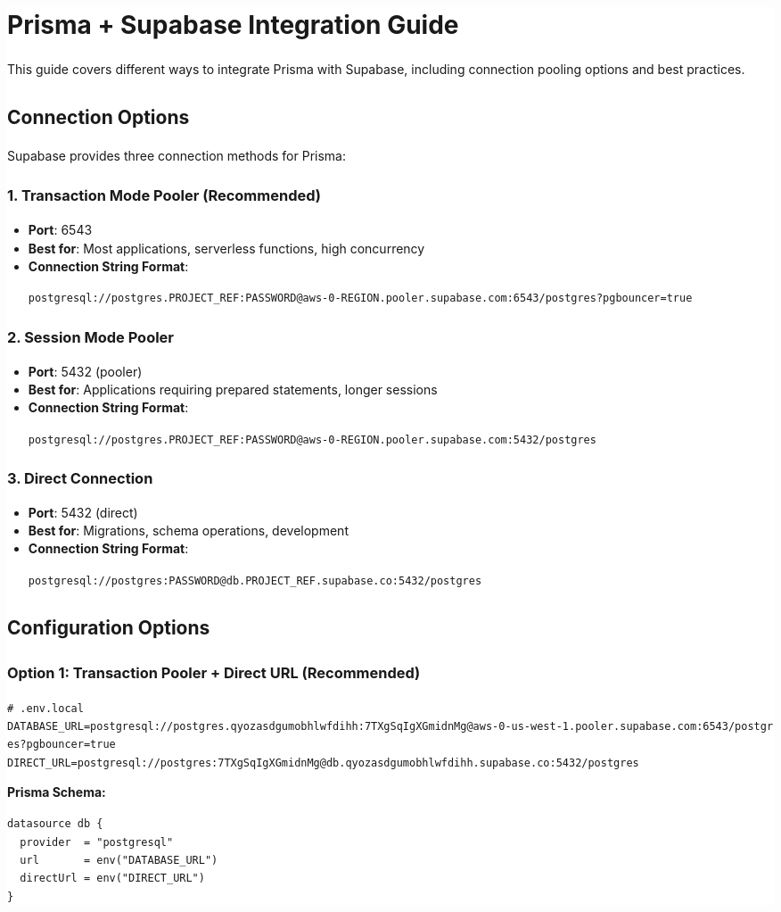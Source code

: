 # Prisma + Supabase Integration Guide

This guide covers different ways to integrate Prisma with Supabase, including connection pooling options and best practices.

## Connection Options

Supabase provides three connection methods for Prisma:

### 1. Transaction Mode Pooler (Recommended)
- **Port**: 6543
- **Best for**: Most applications, serverless functions, high concurrency
- **Connection String Format**: 
  ```
  postgresql://postgres.PROJECT_REF:PASSWORD@aws-0-REGION.pooler.supabase.com:6543/postgres?pgbouncer=true
  ```

### 2. Session Mode Pooler
- **Port**: 5432 (pooler)
- **Best for**: Applications requiring prepared statements, longer sessions
- **Connection String Format**: 
  ```
  postgresql://postgres.PROJECT_REF:PASSWORD@aws-0-REGION.pooler.supabase.com:5432/postgres
  ```

### 3. Direct Connection
- **Port**: 5432 (direct)
- **Best for**: Migrations, schema operations, development
- **Connection String Format**: 
  ```
  postgresql://postgres:PASSWORD@db.PROJECT_REF.supabase.co:5432/postgres
  ```

## Configuration Options

### Option 1: Transaction Pooler + Direct URL (Recommended)

```env
# .env.local
DATABASE_URL=postgresql://postgres.qyozasdgumobhlwfdihh:7TXgSqIgXGmidnMg@aws-0-us-west-1.pooler.supabase.com:6543/postgres?pgbouncer=true
DIRECT_URL=postgresql://postgres:7TXgSqIgXGmidnMg@db.qyozasdgumobhlwfdihh.supabase.co:5432/postgres
```

**Prisma Schema:**
```prisma
datasource db {
  provider  = "postgresql"
  url       = env("DATABASE_URL")
  directUrl = env("DIRECT_URL")
}
```
